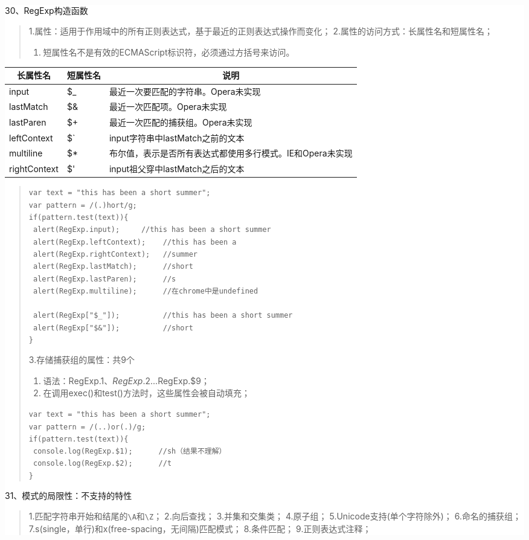 30、RegExp构造函数
> 1.属性：适用于作用域中的所有正则表达式，基于最近的正则表达式操作而变化；
> 2.属性的访问方式：长属性名和短属性名；
> 1. 短属性名不是有效的ECMAScript标识符，必须通过方括号来访问。

|长属性名|短属性名|说明|
|---|---|---|
|input|$_|最近一次要匹配的字符串。Opera未实现|
|lastMatch|$&|最近一次匹配项。Opera未实现|
|lastParen|$+|最近一次匹配的捕获组。Opera未实现|
|leftContext|$`|input字符串中lastMatch之前的文本|
|multiline|$*|布尔值，表示是否所有表达式都使用多行模式。IE和Opera未实现|
|rightContext|$'|input祖父穿中lastMatch之后的文本|
>```
>var text = "this has been a short summer";
>var pattern = /(.)hort/g;
>if(pattern.test(text)){
>  alert(RegExp.input);     //this has been a short summer
>  alert(RegExp.leftContext);    //this has been a
>  alert(RegExp.rightContext);   //summer
>  alert(RegExp.lastMatch);      //short
>  alert(RegExp.lastParen);      //s
>  alert(RegExp.multiline);      //在chrome中是undefined
>
>  alert(RegExp["$_"]);          //this has been a short summer
>  alert(RegExp["$&"]);          //short
>}
>```
> 3.存储捕获组的属性：共9个
> 1. 语法：RegExp.$1、RegExp.$2...RegExp.$9；
> 2. 在调用exec()和test()方法时，这些属性会被自动填充；
>```
>var text = "this has been a short summer";
>var pattern = /(..)or(.)/g;    
>if(pattern.test(text)){
>  console.log(RegExp.$1);      //sh（结果不理解）
>  console.log(RegExp.$2);      //t
>}
>```

31、模式的局限性：不支持的特性
> 1.匹配字符串开始和结尾的`\A`和`\Z`；
> 2.向后查找；
> 3.并集和交集类；
> 4.原子组；
> 5.Unicode支持(单个字符除外)；
> 6.命名的捕获组；
> 7.s(single，单行)和x(free-spacing，无间隔)匹配模式；
> 8.条件匹配；
> 9.正则表达式注释；
